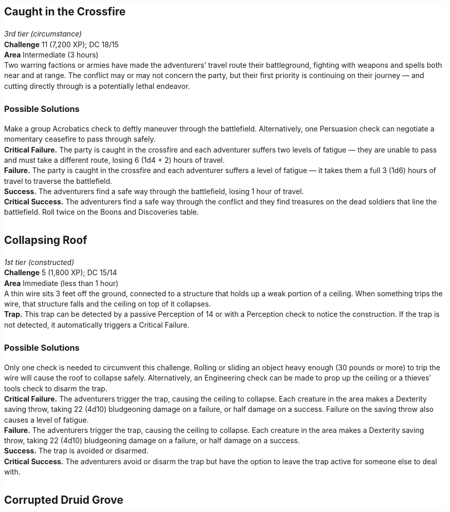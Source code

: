## Caught in the Crossfire

*3rd tier (circumstance)*  
**Challenge** 11 (7,200 XP); DC 18/15  
**Area** Intermediate (3 hours)  
Two warring factions or armies have made the adventurers’ travel route their battleground, fighting with weapons and spells both near and at range. The conflict may or may not concern the party, but their first priority is continuing on their journey — and cutting directly through is a potentially lethal endeavor.

### Possible Solutions

Make a group Acrobatics check to deftly maneuver through the battlefield. Alternatively, one Persuasion check can negotiate a momentary ceasefire to pass through safely.  
**Critical Failure.** The party is caught in the crossfire and each adventurer suffers two levels of fatigue — they are unable to pass and must take a different route, losing 6 (1d4 \+ 2\) hours of travel.  
**Failure.** The party is caught in the crossfire and each adventurer suffers a level of fatigue — it takes them a full 3 (1d6) hours of travel to traverse the battlefield.  
**Success.** The adventurers find a safe way through the battlefield, losing 1 hour of travel.  
**Critical Success.** The adventurers find a safe way through the conflict and they find treasures on the dead soldiers that line the battlefield. Roll twice on the Boons and Discoveries table.

## Collapsing Roof

*1st tier (constructed)*  
**Challenge** 5 (1,800 XP); DC 15/14  
**Area** Immediate (less than 1 hour)  
A thin wire sits 3 feet off the ground, connected to a structure that holds up a weak portion of a ceiling. When something trips the wire, that structure falls and the ceiling on top of it collapses.  
**Trap.** This trap can be detected by a passive Perception of 14 or with a Perception check to notice the construction. If the trap is not detected, it automatically triggers a Critical Failure.

### Possible Solutions

Only one check is needed to circumvent this challenge. Rolling or sliding an object heavy enough (30 pounds or more) to trip the wire will cause the roof to collapse safely. Alternatively, an Engineering check can be made to prop up the ceiling or a thieves’ tools check to disarm the trap.  
**Critical Failure.** The adventurers trigger the trap, causing the ceiling to collapse. Each creature in the area makes a Dexterity saving throw, taking 22 (4d10) bludgeoning damage on a failure, or half damage on a success. Failure on the saving throw also causes a level of fatigue.  
**Failure.** The adventurers trigger the trap, causing the ceiling to collapse. Each creature in the area makes a Dexterity saving throw, taking 22 (4d10) bludgeoning damage on a failure, or half damage on a success.  
**Success.** The trap is avoided or disarmed.  
**Critical Success.** The adventurers avoid or disarm the trap but have the option to leave the trap active for someone else to deal with.

## Corrupted Druid Grove
